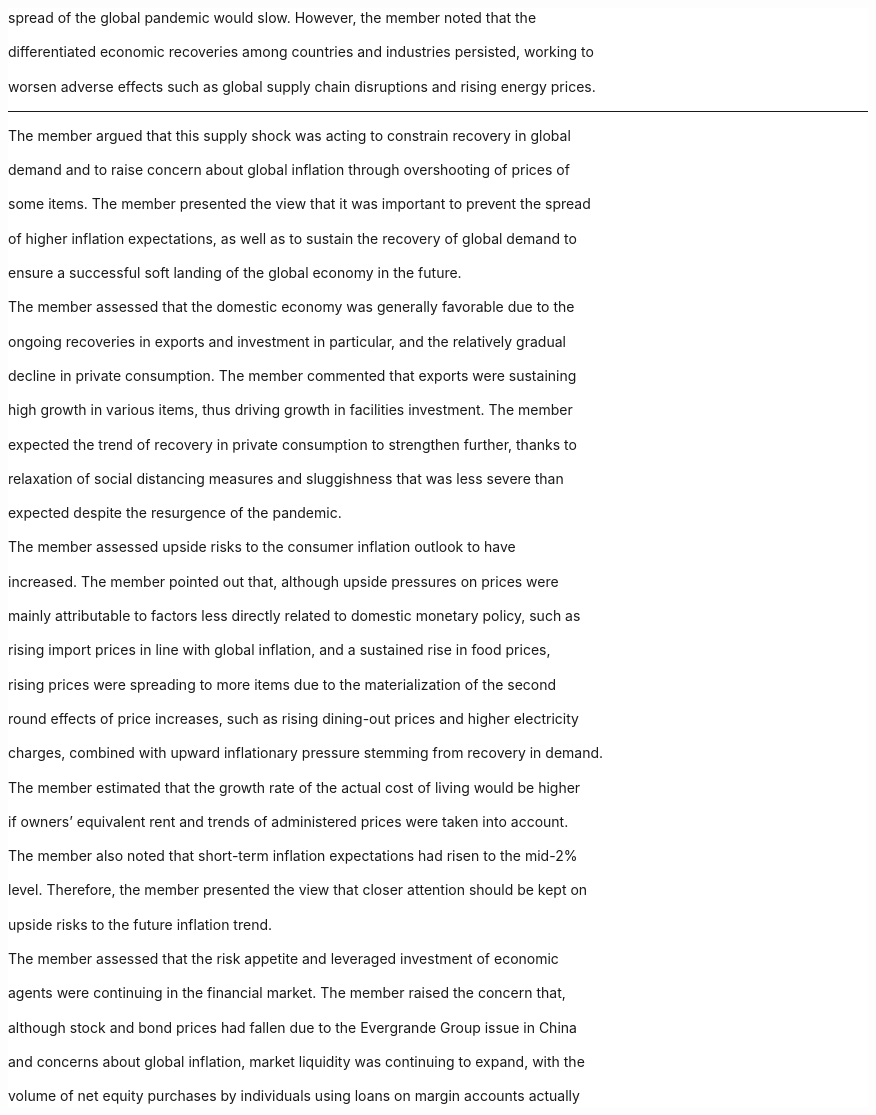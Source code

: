 spread of the global pandemic would slow. However, the member noted that the

differentiated economic recoveries among countries and industries persisted, working to

worsen adverse effects such as global supply chain disruptions and rising energy prices.


-----

The member argued that this supply shock was acting to constrain recovery in global

demand and to raise concern about global inflation through overshooting of prices of

some items. The member presented the view that it was important to prevent the spread

of higher inflation expectations, as well as to sustain the recovery of global demand to

ensure a successful soft landing of the global economy in the future.

The member assessed that the domestic economy was generally favorable due to the

ongoing recoveries in exports and investment in particular, and the relatively gradual

decline in private consumption. The member commented that exports were sustaining

high growth in various items, thus driving growth in facilities investment. The member

expected the trend of recovery in private consumption to strengthen further, thanks to

relaxation of social distancing measures and sluggishness that was less severe than

expected despite the resurgence of the pandemic.

The member assessed upside risks to the consumer inflation outlook to have

increased. The member pointed out that, although upside pressures on prices were

mainly attributable to factors less directly related to domestic monetary policy, such as

rising import prices in line with global inflation, and a sustained rise in food prices,

rising prices were spreading to more items due to the materialization of the second

round effects of price increases, such as rising dining-out prices and higher electricity

charges, combined with upward inflationary pressure stemming from recovery in demand.

The member estimated that the growth rate of the actual cost of living would be higher

if owners’ equivalent rent and trends of administered prices were taken into account.

The member also noted that short-term inflation expectations had risen to the mid-2%

level. Therefore, the member presented the view that closer attention should be kept on

upside risks to the future inflation trend.

The member assessed that the risk appetite and leveraged investment of economic

agents were continuing in the financial market. The member raised the concern that,

although stock and bond prices had fallen due to the Evergrande Group issue in China

and concerns about global inflation, market liquidity was continuing to expand, with the

volume of net equity purchases by individuals using loans on margin accounts actually
